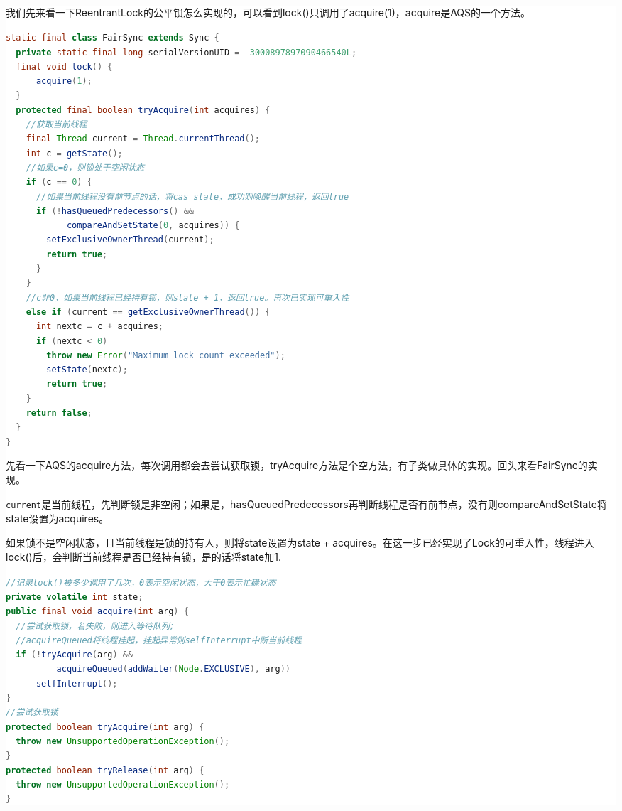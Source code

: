 我们先来看一下ReentrantLock的公平锁怎么实现的，可以看到lock()只调用了acquire(1)，acquire是AQS的一个方法。
``` java
static final class FairSync extends Sync {
  private static final long serialVersionUID = -3000897897090466540L;
  final void lock() {
      acquire(1);
  }
  protected final boolean tryAcquire(int acquires) {
    //获取当前线程
    final Thread current = Thread.currentThread();
    int c = getState();
    //如果c=0，则锁处于空闲状态
    if (c == 0) {
      //如果当前线程没有前节点的话，将cas state，成功则唤醒当前线程，返回true
      if (!hasQueuedPredecessors() &&
            compareAndSetState(0, acquires)) {
        setExclusiveOwnerThread(current);
        return true;
      }
    }
    //c非0，如果当前线程已经持有锁，则state + 1，返回true。再次已实现可重入性
    else if (current == getExclusiveOwnerThread()) {
      int nextc = c + acquires;
      if (nextc < 0)
        throw new Error("Maximum lock count exceeded");
        setState(nextc);
        return true;
    }
    return false;
  }
}
```

先看一下AQS的acquire方法，每次调用都会去尝试获取锁，tryAcquire方法是个空方法，有子类做具体的实现。回头来看FairSync的实现。

`current`是当前线程，先判断锁是非空闲；如果是，hasQueuedPredecessors再判断线程是否有前节点，没有则compareAndSetState将state设置为acquires。

如果锁不是空闲状态，且当前线程是锁的持有人，则将state设置为state + acquires。在这一步已经实现了Lock的可重入性，线程进入lock()后，会判断当前线程是否已经持有锁，是的话将state加1.
``` java
//记录lock()被多少调用了几次，0表示空闲状态，大于0表示忙碌状态
private volatile int state;
public final void acquire(int arg) {
  //尝试获取锁，若失败，则进入等待队列;
  //acquireQueued将线程挂起，挂起异常则selfInterrupt中断当前线程
  if (!tryAcquire(arg) &&
          acquireQueued(addWaiter(Node.EXCLUSIVE), arg))
      selfInterrupt();
}
//尝试获取锁
protected boolean tryAcquire(int arg) {
  throw new UnsupportedOperationException();
}
protected boolean tryRelease(int arg) {
  throw new UnsupportedOperationException();
}
```
